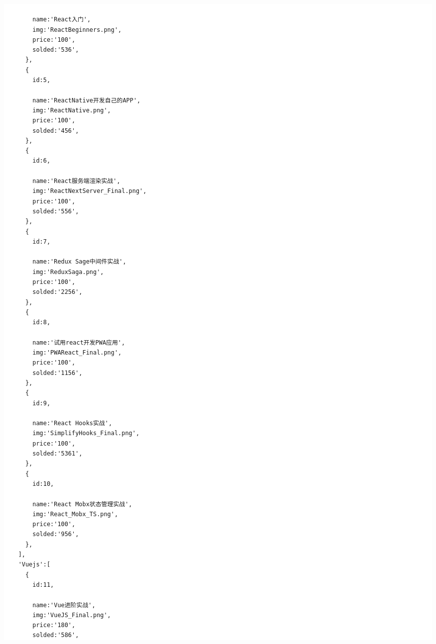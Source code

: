 ```

        name:'React入门',
        img:'ReactBeginners.png',
        price:'100',
        solded:'536',
      },
      {
        id:5,

        name:'ReactNative开发自己的APP',
        img:'ReactNative.png',
        price:'100',
        solded:'456',
      },
      {
        id:6,

        name:'React服务端渲染实战',
        img:'ReactNextServer_Final.png',
        price:'100',
        solded:'556',
      },
      {
        id:7,

        name:'Redux Sage中间件实战',
        img:'ReduxSaga.png',
        price:'100',
        solded:'2256',
      },
      {
        id:8,

        name:'试用react开发PWA应用',
        img:'PWAReact_Final.png',
        price:'100',
        solded:'1156',
      },
      {
        id:9,

        name:'React Hooks实战',
        img:'SimplifyHooks_Final.png',
        price:'100',
        solded:'5361',
      },
      {
        id:10,

        name:'React Mobx状态管理实战',
        img:'React_Mobx_TS.png',
        price:'100',
        solded:'956',
      },
    ],
    'Vuejs':[
      {
        id:11,

        name:'Vue进阶实战',
        img:'VueJS_Final.png',
        price:'180',
        solded:'586',
```